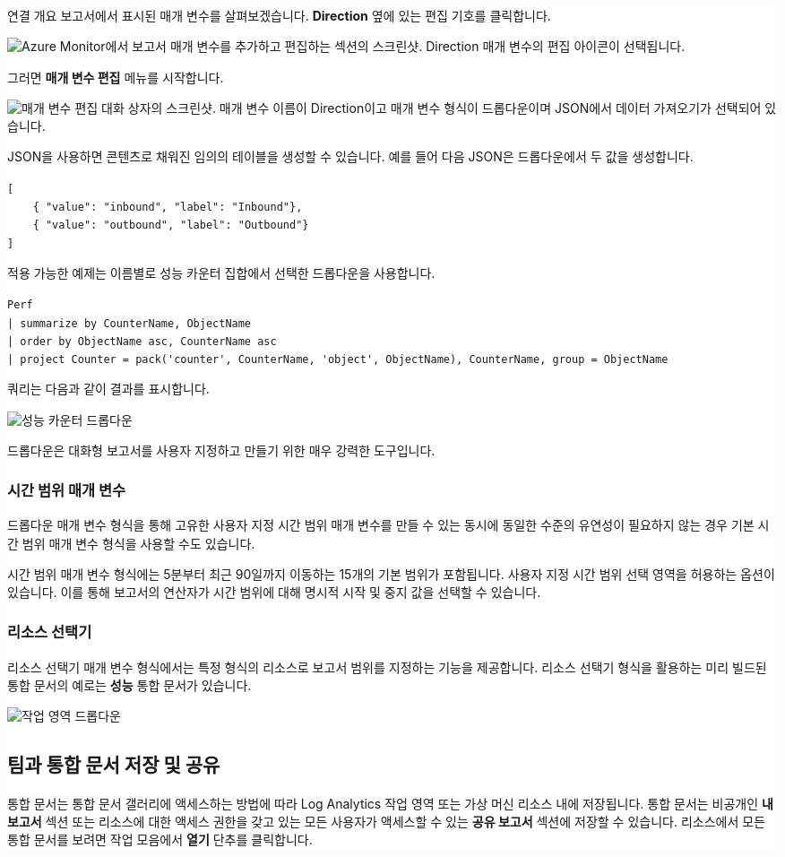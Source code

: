 연결 개요 보고서에서 표시된 매개 변수를 살펴보겠습니다. **Direction** 옆에 있는 편집 기호를 클릭합니다.

![Azure Monitor에서 보고서 매개 변수를 추가하고 편집하는 섹션의 스크린샷. Direction 매개 변수의 편집 아이콘이 선택됩니다.](media/vminsights-workbooks/011-workbook-using-dropdown.png)

그러면 **매개 변수 편집** 메뉴를 시작합니다.

![매개 변수 편집 대화 상자의 스크린샷. 매개 변수 이름이 Direction이고 매개 변수 형식이 드롭다운이며 JSON에서 데이터 가져오기가 선택되어 있습니다.](media/vminsights-workbooks/012-workbook-edit-parameter.png)

JSON을 사용하면 콘텐츠로 채워진 임의의 테이블을 생성할 수 있습니다. 예를 들어 다음 JSON은 드롭다운에서 두 값을 생성합니다.

```
[
    { "value": "inbound", "label": "Inbound"},
    { "value": "outbound", "label": "Outbound"}
]
```

적용 가능한 예제는 이름별로 성능 카운터 집합에서 선택한 드롭다운을 사용합니다.

```
Perf
| summarize by CounterName, ObjectName
| order by ObjectName asc, CounterName asc
| project Counter = pack('counter', CounterName, 'object', ObjectName), CounterName, group = ObjectName
```

쿼리는 다음과 같이 결과를 표시합니다.

![성능 카운터 드롭다운](media/vminsights-workbooks/013-workbook-edit-parameter-perf-counters.png)

드롭다운은 대화형 보고서를 사용자 지정하고 만들기 위한 매우 강력한 도구입니다.

### <a name="time-range-parameters"></a>시간 범위 매개 변수

드롭다운 매개 변수 형식을 통해 고유한 사용자 지정 시간 범위 매개 변수를 만들 수 있는 동시에 동일한 수준의 유연성이 필요하지 않는 경우 기본 시간 범위 매개 변수 형식을 사용할 수도 있습니다. 

시간 범위 매개 변수 형식에는 5분부터 최근 90일까지 이동하는 15개의 기본 범위가 포함됩니다. 사용자 지정 시간 범위 선택 영역을 허용하는 옵션이 있습니다. 이를 통해 보고서의 연산자가 시간 범위에 대해 명시적 시작 및 중지 값을 선택할 수 있습니다.

### <a name="resource-picker"></a>리소스 선택기

리소스 선택기 매개 변수 형식에서는 특정 형식의 리소스로 보고서 범위를 지정하는 기능을 제공합니다. 리소스 선택기 형식을 활용하는 미리 빌드된 통합 문서의 예로는 **성능** 통합 문서가 있습니다.

![작업 영역 드롭다운](media/vminsights-workbooks/014-workbook-edit-parameter-workspaces.png)

## <a name="saving-and-sharing-workbooks-with-your-team"></a>팀과 통합 문서 저장 및 공유

통합 문서는 통합 문서 갤러리에 액세스하는 방법에 따라 Log Analytics 작업 영역 또는 가상 머신 리소스 내에 저장됩니다. 통합 문서는 비공개인 **내 보고서** 섹션 또는 리소스에 대한 액세스 권한을 갖고 있는 모든 사용자가 액세스할 수 있는 **공유 보고서** 섹션에 저장할 수 있습니다. 리소스에서 모든 통합 문서를 보려면 작업 모음에서 **열기** 단추를 클릭합니다.
